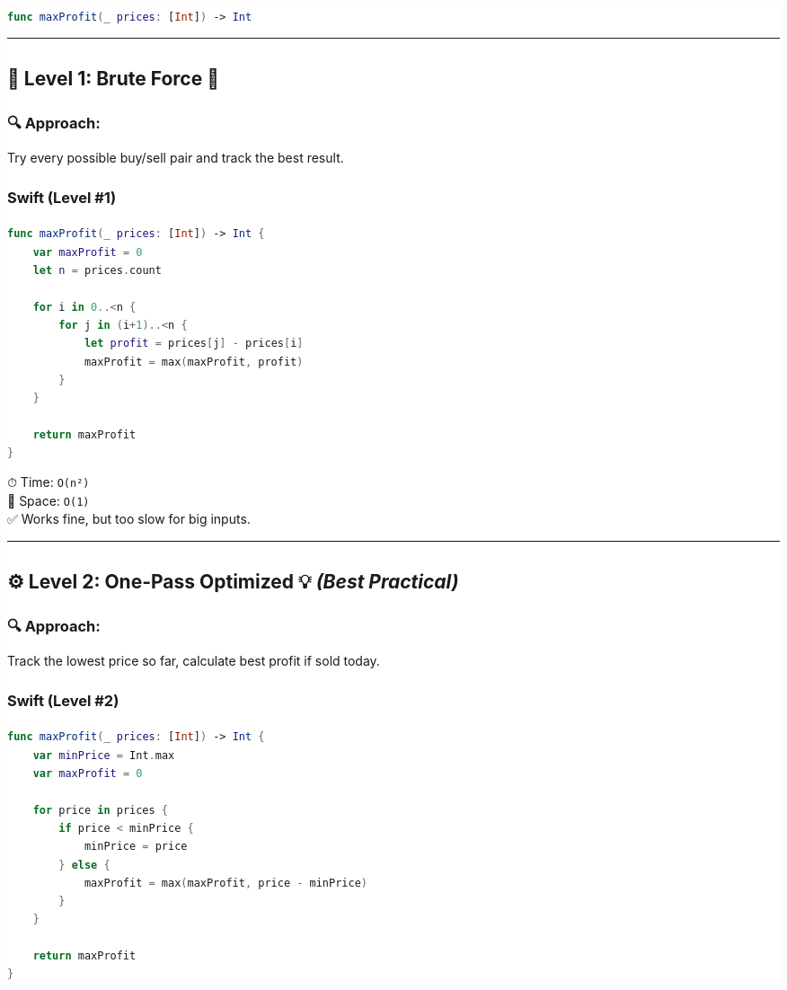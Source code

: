 ```swift
func maxProfit(_ prices: [Int]) -> Int
```

---

## 🧱 Level 1: Brute Force 🐢

### 🔍 Approach:
Try every possible buy/sell pair and track the best result.
### Swift (Level #1)
```swift
func maxProfit(_ prices: [Int]) -> Int {
    var maxProfit = 0
    let n = prices.count

    for i in 0..<n {
        for j in (i+1)..<n {
            let profit = prices[j] - prices[i]
            maxProfit = max(maxProfit, profit)
        }
    }

    return maxProfit
}
```

⏱ Time: `O(n²)`  
🧠 Space: `O(1)`  
✅ Works fine, but too slow for big inputs.

---

## ⚙️ Level 2: One-Pass Optimized 💡 *(Best Practical)*

### 🔍 Approach:
Track the lowest price so far, calculate best profit if sold today.
### Swift (Level #2)
```swift
func maxProfit(_ prices: [Int]) -> Int {
    var minPrice = Int.max
    var maxProfit = 0

    for price in prices {
        if price < minPrice {
            minPrice = price
        } else {
            maxProfit = max(maxProfit, price - minPrice)
        }
    }

    return maxProfit
}
```
